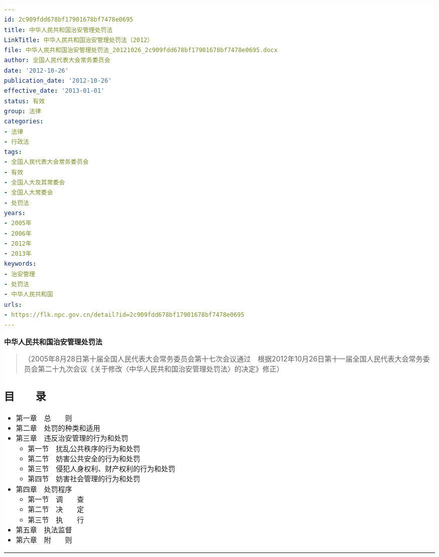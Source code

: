 ```yaml
---
id: 2c909fdd678bf17901678bf7478e0695
title: 中华人民共和国治安管理处罚法
LinkTitle: 中华人民共和国治安管理处罚法（2012）
file: 中华人民共和国治安管理处罚法_20121026_2c909fdd678bf17901678bf7478e0695.docx
author: 全国人民代表大会常务委员会
date: '2012-10-26'
publication_date: '2012-10-26'
effective_date: '2013-01-01'
status: 有效
group: 法律
categories:
- 法律
- 行政法
tags:
- 全国人民代表大会常务委员会
- 有效
- 全国人大及其常委会
- 全国人大常委会
- 处罚法
years:
- 2005年
- 2006年
- 2012年
- 2013年
keywords:
- 治安管理
- 处罚法
- 中华人民共和国
urls:
- https://flk.npc.gov.cn/detail?id=2c909fdd678bf17901678bf7478e0695
---
```


**中华人民共和国治安管理处罚法**

> （2005年8月28日第十届全国人民代表大会常务委员会第十七次会议通过　根据2012年10月26日第十一届全国人民代表大会常务委员会第二十九次会议《关于修改〈中华人民共和国治安管理处罚法〉的决定》修正）

## 目　　录

- 第一章　总　　则
- 第二章　处罚的种类和适用
- 第三章　违反治安管理的行为和处罚
  - 第一节　扰乱公共秩序的行为和处罚
  - 第二节　妨害公共安全的行为和处罚
  - 第三节　侵犯人身权利、财产权利的行为和处罚
  - 第四节　妨害社会管理的行为和处罚
- 第四章　处罚程序
  - 第一节　调　　查
  - 第二节　决　　定
  - 第三节　执　　行
- 第五章　执法监督
- 第六章　附　　则

---